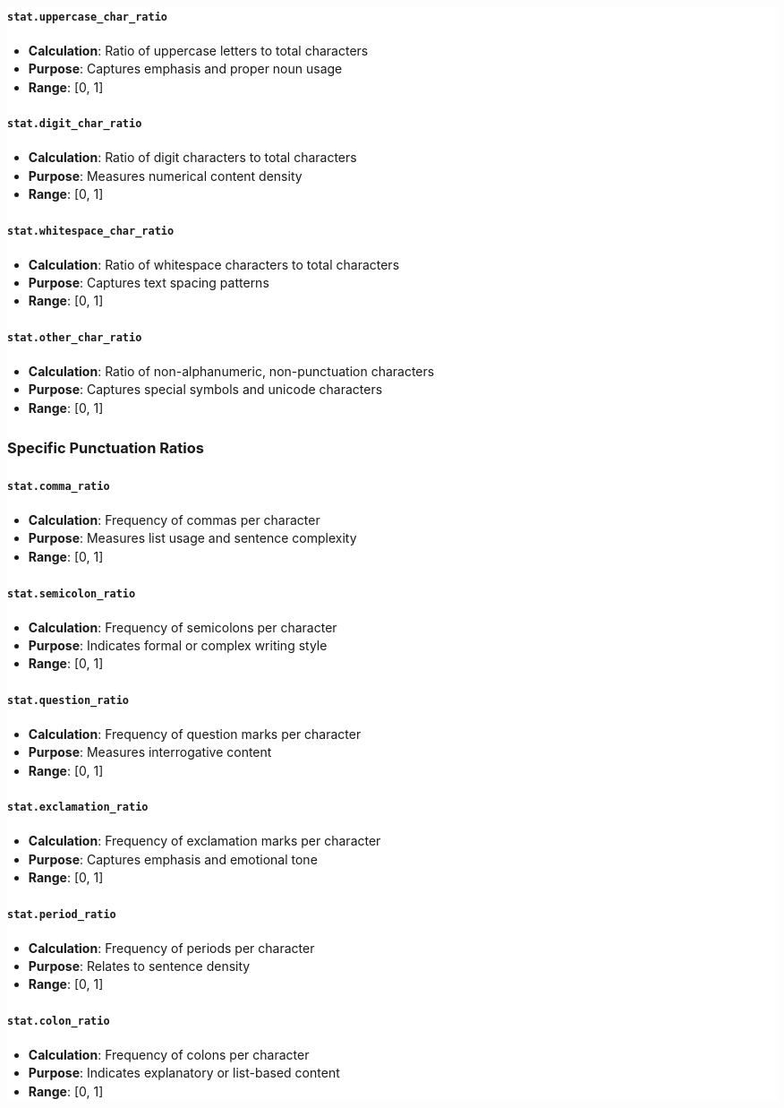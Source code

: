 #### `stat.uppercase_char_ratio`
- **Calculation**: Ratio of uppercase letters to total characters
- **Purpose**: Captures emphasis and proper noun usage
- **Range**: [0, 1]

#### `stat.digit_char_ratio`
- **Calculation**: Ratio of digit characters to total characters
- **Purpose**: Measures numerical content density
- **Range**: [0, 1]

#### `stat.whitespace_char_ratio`
- **Calculation**: Ratio of whitespace characters to total characters
- **Purpose**: Captures text spacing patterns
- **Range**: [0, 1]

#### `stat.other_char_ratio`
- **Calculation**: Ratio of non-alphanumeric, non-punctuation characters
- **Purpose**: Captures special symbols and unicode characters
- **Range**: [0, 1]

### Specific Punctuation Ratios

#### `stat.comma_ratio`
- **Calculation**: Frequency of commas per character
- **Purpose**: Measures list usage and sentence complexity
- **Range**: [0, 1]

#### `stat.semicolon_ratio`
- **Calculation**: Frequency of semicolons per character
- **Purpose**: Indicates formal or complex writing style
- **Range**: [0, 1]

#### `stat.question_ratio`
- **Calculation**: Frequency of question marks per character
- **Purpose**: Measures interrogative content
- **Range**: [0, 1]

#### `stat.exclamation_ratio`
- **Calculation**: Frequency of exclamation marks per character
- **Purpose**: Captures emphasis and emotional tone
- **Range**: [0, 1]

#### `stat.period_ratio`
- **Calculation**: Frequency of periods per character
- **Purpose**: Relates to sentence density
- **Range**: [0, 1]

#### `stat.colon_ratio`
- **Calculation**: Frequency of colons per character
- **Purpose**: Indicates explanatory or list-based content
- **Range**: [0, 1]

